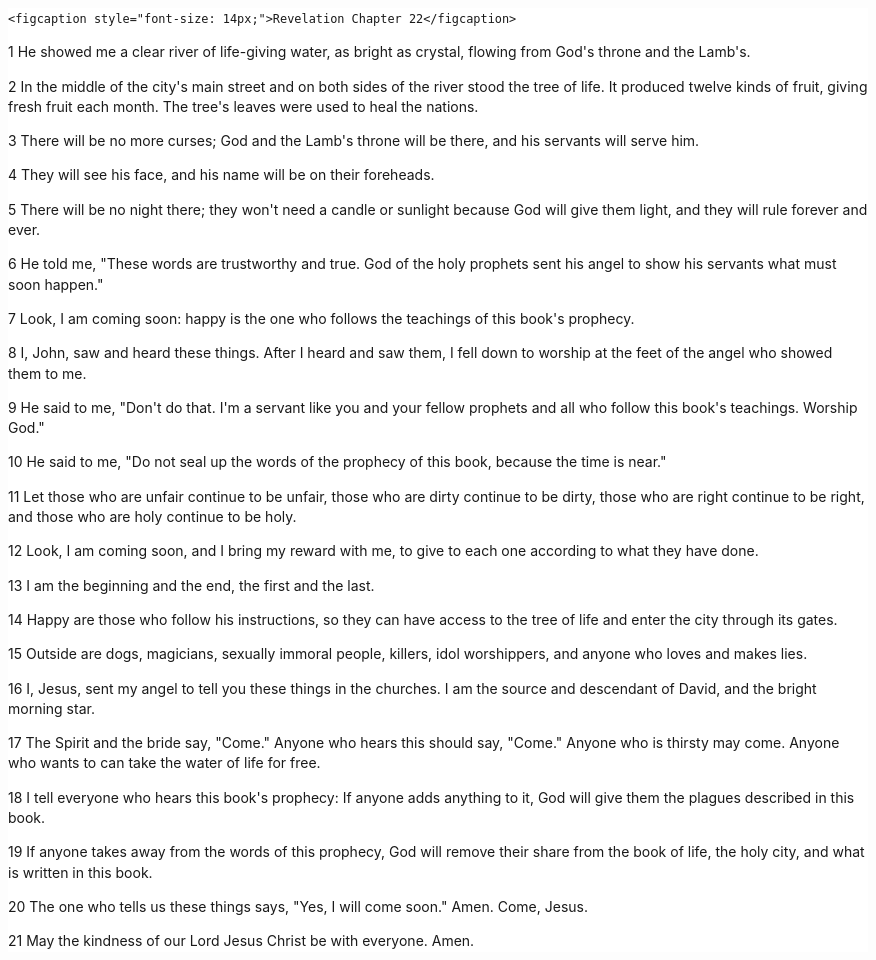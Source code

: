     <figcaption style="font-size: 14px;">Revelation Chapter 22</figcaption>
</figure>
</div>
1 He showed me a clear river of life-giving water, as bright as crystal, flowing from God's throne and the Lamb's.

2 In the middle of the city's main street and on both sides of the river stood the tree of life. It produced twelve kinds of fruit, giving fresh fruit each month. The tree's leaves were used to heal the nations.

3 There will be no more curses; God and the Lamb's throne will be there, and his servants will serve him.

4 They will see his face, and his name will be on their foreheads.

5 There will be no night there; they won't need a candle or sunlight because God will give them light, and they will rule forever and ever.

6 He told me, "These words are trustworthy and true. God of the holy prophets sent his angel to show his servants what must soon happen."

7 Look, I am coming soon: happy is the one who follows the teachings of this book's prophecy.

8 I, John, saw and heard these things. After I heard and saw them, I fell down to worship at the feet of the angel who showed them to me.

9 He said to me, "Don't do that. I'm a servant like you and your fellow prophets and all who follow this book's teachings. Worship God."

10 He said to me, "Do not seal up the words of the prophecy of this book, because the time is near."

11 Let those who are unfair continue to be unfair, those who are dirty continue to be dirty, those who are right continue to be right, and those who are holy continue to be holy.

12 Look, I am coming soon, and I bring my reward with me, to give to each one according to what they have done.

13 I am the beginning and the end, the first and the last.

14 Happy are those who follow his instructions, so they can have access to the tree of life and enter the city through its gates.

15 Outside are dogs, magicians, sexually immoral people, killers, idol worshippers, and anyone who loves and makes lies.

16 I, Jesus, sent my angel to tell you these things in the churches. I am the source and descendant of David, and the bright morning star.

17 The Spirit and the bride say, "Come." Anyone who hears this should say, "Come." Anyone who is thirsty may come. Anyone who wants to can take the water of life for free.

18 I tell everyone who hears this book's prophecy: If anyone adds anything to it, God will give them the plagues described in this book.

19 If anyone takes away from the words of this prophecy, God will remove their share from the book of life, the holy city, and what is written in this book.

20 The one who tells us these things says, "Yes, I will come soon." Amen. Come, Jesus.

21 May the kindness of our Lord Jesus Christ be with everyone. Amen.



